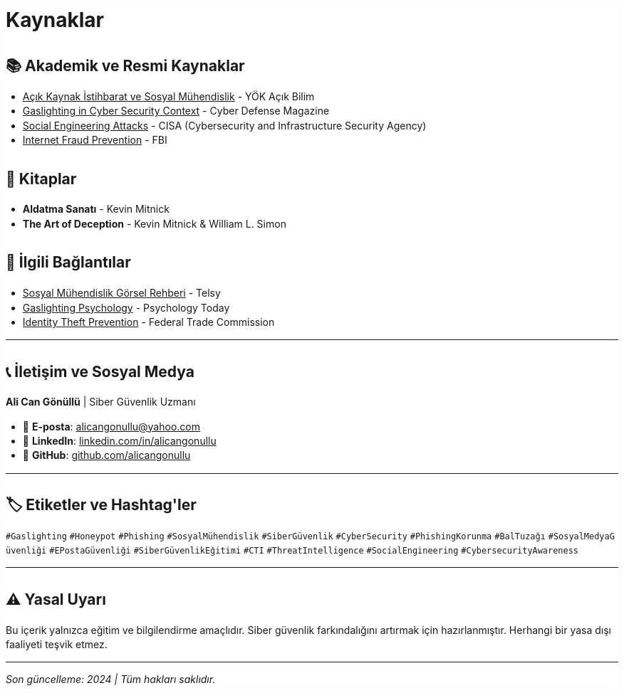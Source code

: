 # Kaynaklar

## 📚 Akademik ve Resmi Kaynaklar
- [Açık Kaynak İstihbarat ve Sosyal Mühendislik](https://acikbilim.yok.gov.tr/bitstream/handle/20.500.12812/127310/yokAcikBilim_10293666.pdf?sequence=-1&isAllowed=y) - YÖK Açık Bilim
- [Gaslighting in Cyber Security Context](https://www.cyberdefensemagazine.com/whats-the-role-of-gaslighting-in-the-cyber-security-context-of-social-engineering/) - Cyber Defense Magazine
- [Social Engineering Attacks](https://www.cisa.gov/news-events/news/understanding-social-engineering-attacks) - CISA (Cybersecurity and Infrastructure Security Agency)
- [Internet Fraud Prevention](https://www.fbi.gov/scams-and-safety/common-scams-and-crimes/internet-fraud) - FBI

## 📖 Kitaplar
- **Aldatma Sanatı** - Kevin Mitnick
- **The Art of Deception** - Kevin Mitnick & William L. Simon

## 🔗 İlgili Bağlantılar
- [Sosyal Mühendislik Görsel Rehberi](https://www.telsy.com/wp-content/uploads/2021/10/social-engineering-telsy-2.jpg) - Telsy
- [Gaslighting Psychology](https://www.psychologytoday.com/us/basics/gaslighting) - Psychology Today
- [Identity Theft Prevention](https://www.ftc.gov/news-events/topics/identity-theft) - Federal Trade Commission

---

## 📞 İletişim ve Sosyal Medya

**Ali Can Gönüllü** | Siber Güvenlik Uzmanı
- 📧 **E-posta**: [alicangonullu@yahoo.com](mailto:alicangonullu@yahoo.com)
- 💼 **LinkedIn**: [linkedin.com/in/alicangonullu](https://linkedin.com/in/alicangonullu)
- 🐙 **GitHub**: [github.com/alicangonullu](https://github.com/alicangonullu)

---

## 🏷️ Etiketler ve Hashtag'ler

`#Gaslighting` `#Honeypot` `#Phishing` `#SosyalMühendislik` `#SiberGüvenlik` `#CyberSecurity` `#PhishingKorunma` `#BalTuzağı` `#SosyalMedyaGüvenliği` `#EPostaGüvenliği` `#SiberGüvenlikEğitimi` `#CTI` `#ThreatIntelligence` `#SocialEngineering` `#CybersecurityAwareness`

---

## ⚠️ Yasal Uyarı

Bu içerik yalnızca eğitim ve bilgilendirme amaçlıdır. Siber güvenlik farkındalığını artırmak için hazırlanmıştır. Herhangi bir yasa dışı faaliyeti teşvik etmez.

---

*Son güncelleme: 2024 | Tüm hakları saklıdır.*